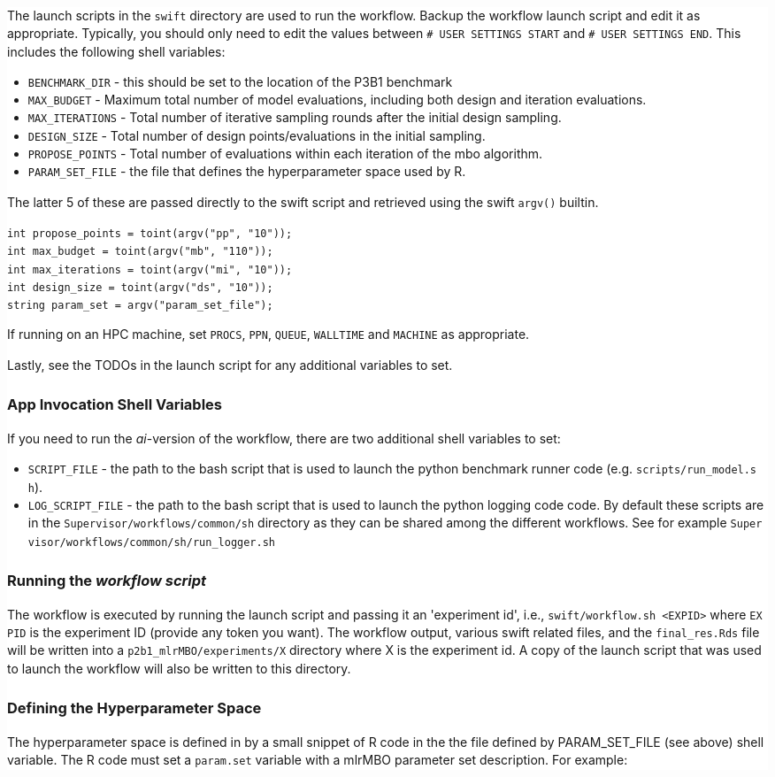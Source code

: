 The launch scripts in the `swift` directory are used to run the workflow.
Backup the workflow launch script and edit it as appropriate. Typically,
you should only need to edit the values between `# USER SETTINGS START` and
`# USER SETTINGS END`. This includes the following shell variables:

* `BENCHMARK_DIR` - this should be set to the location of the P3B1 benchmark
* `MAX_BUDGET` - Maximum total number of model evaluations, including both design and iteration evaluations.
* `MAX_ITERATIONS` - Total number of iterative sampling rounds after the initial design sampling.
* `DESIGN_SIZE` - Total number of design points/evaluations in the initial sampling.
* `PROPOSE_POINTS` - Total number of evaluations within each iteration of the mbo algorithm.
* `PARAM_SET_FILE` - the file that defines the hyperparameter space used by R.

The latter 5 of these are passed directly to the swift script and retrieved
using the swift `argv()` builtin.

```
int propose_points = toint(argv("pp", "10"));
int max_budget = toint(argv("mb", "110"));
int max_iterations = toint(argv("mi", "10"));
int design_size = toint(argv("ds", "10"));
string param_set = argv("param_set_file");
```

If running on an HPC machine, set `PROCS`, `PPN`, `QUEUE`, `WALLTIME` and `MACHINE`
as appropriate.

Lastly, see the TODOs in the launch script for any additional variables to set.

### App Invocation Shell Variables ###

If you need to run the _ai_-version of the workflow, there are two additional shell
variables to set:

* `SCRIPT_FILE` - the path to the bash script that is used to launch the python
benchmark runner code (e.g. `scripts/run_model.sh`).
* `LOG_SCRIPT_FILE` - the path to the bash script that is used to launch the python
logging code code. By default these scripts are in the
`Supervisor/workflows/common/sh` directory as they can be shared among the
different workflows. See for example `Supervisor/workflows/common/sh/run_logger.sh`

### Running the *workflow script* ###

The workflow is executed by running the launch script and passing it an
'experiment id', i.e., `swift/workflow.sh <EXPID>` where `EXPID` is the
experiment ID (provide any token you want). The workflow
 output, various swift related files, and the `final_res.Rds` file will be written
 into a `p2b1_mlrMBO/experiments/X` directory where X is the experiment id. A copy
 of the launch script that was used to launch the workflow will also be written
 to this directory.

### Defining the Hyperparameter Space ###

The hyperparameter space is defined in by a small snippet of R code in the
the file defined by PARAM_SET_FILE (see above) shell variable. The R code
must set a `param.set` variable with
a mlrMBO parameter set description. For example:
